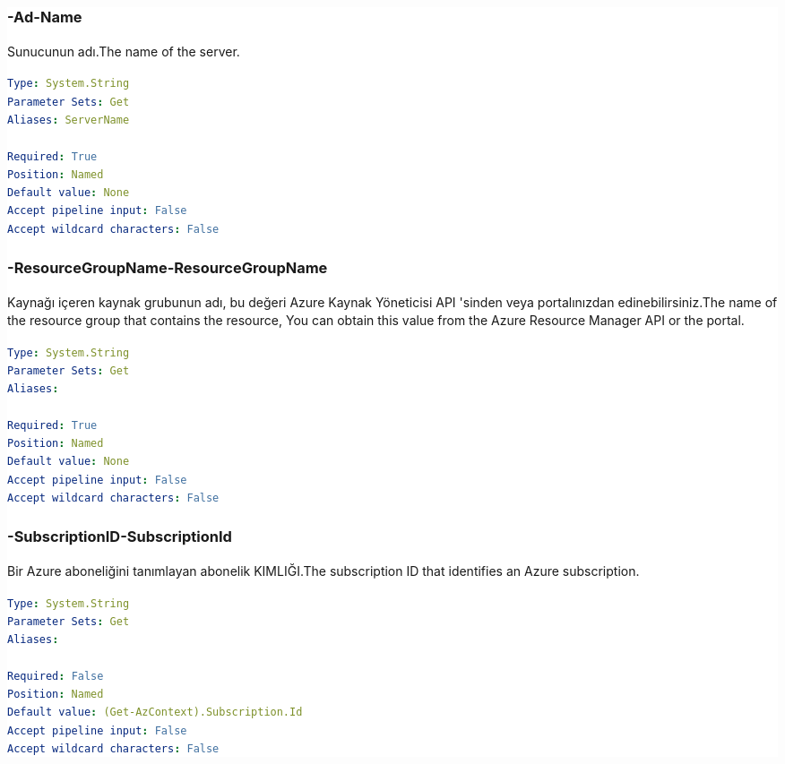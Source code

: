 ### <span data-ttu-id="a30ee-122">-Ad</span><span class="sxs-lookup"><span data-stu-id="a30ee-122">-Name</span></span>
<span data-ttu-id="a30ee-123">Sunucunun adı.</span><span class="sxs-lookup"><span data-stu-id="a30ee-123">The name of the server.</span></span>

```yaml
Type: System.String
Parameter Sets: Get
Aliases: ServerName

Required: True
Position: Named
Default value: None
Accept pipeline input: False
Accept wildcard characters: False
```

### <span data-ttu-id="a30ee-124">-ResourceGroupName</span><span class="sxs-lookup"><span data-stu-id="a30ee-124">-ResourceGroupName</span></span>
<span data-ttu-id="a30ee-125">Kaynağı içeren kaynak grubunun adı, bu değeri Azure Kaynak Yöneticisi API 'sinden veya portalınızdan edinebilirsiniz.</span><span class="sxs-lookup"><span data-stu-id="a30ee-125">The name of the resource group that contains the resource, You can obtain this value from the Azure Resource Manager API or the portal.</span></span>

```yaml
Type: System.String
Parameter Sets: Get
Aliases:

Required: True
Position: Named
Default value: None
Accept pipeline input: False
Accept wildcard characters: False
```

### <span data-ttu-id="a30ee-126">-SubscriptionID</span><span class="sxs-lookup"><span data-stu-id="a30ee-126">-SubscriptionId</span></span>
<span data-ttu-id="a30ee-127">Bir Azure aboneliğini tanımlayan abonelik KIMLIĞI.</span><span class="sxs-lookup"><span data-stu-id="a30ee-127">The subscription ID that identifies an Azure subscription.</span></span>

```yaml
Type: System.String
Parameter Sets: Get
Aliases:

Required: False
Position: Named
Default value: (Get-AzContext).Subscription.Id
Accept pipeline input: False
Accept wildcard characters: False
```

